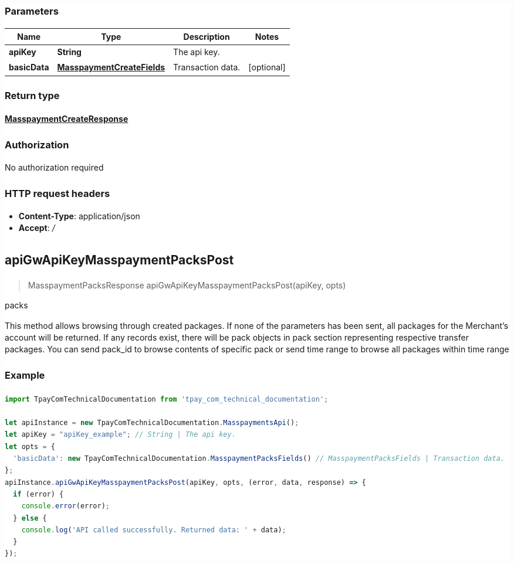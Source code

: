 ### Parameters


Name | Type | Description  | Notes
------------- | ------------- | ------------- | -------------
 **apiKey** | **String**| The api key. | 
 **basicData** | [**MasspaymentCreateFields**](MasspaymentCreateFields.md)| Transaction data. | [optional] 

### Return type

[**MasspaymentCreateResponse**](MasspaymentCreateResponse.md)

### Authorization

No authorization required

### HTTP request headers

- **Content-Type**: application/json
- **Accept**: */*


## apiGwApiKeyMasspaymentPacksPost

> MasspaymentPacksResponse apiGwApiKeyMasspaymentPacksPost(apiKey, opts)

packs

This method allows browsing through created packages. If none of the parameters has been sent, all packages for the Merchant’s account will be returned. If any records exist, there will be pack objects in pack section representing respective transfer packages. You can send pack_id to browse contents of specific pack or send time range to browse all packages within time range

### Example

```javascript
import TpayComTechnicalDocumentation from 'tpay_com_technical_documentation';

let apiInstance = new TpayComTechnicalDocumentation.MasspaymentsApi();
let apiKey = "apiKey_example"; // String | The api key.
let opts = {
  'basicData': new TpayComTechnicalDocumentation.MasspaymentPacksFields() // MasspaymentPacksFields | Transaction data.
};
apiInstance.apiGwApiKeyMasspaymentPacksPost(apiKey, opts, (error, data, response) => {
  if (error) {
    console.error(error);
  } else {
    console.log('API called successfully. Returned data: ' + data);
  }
});
```
